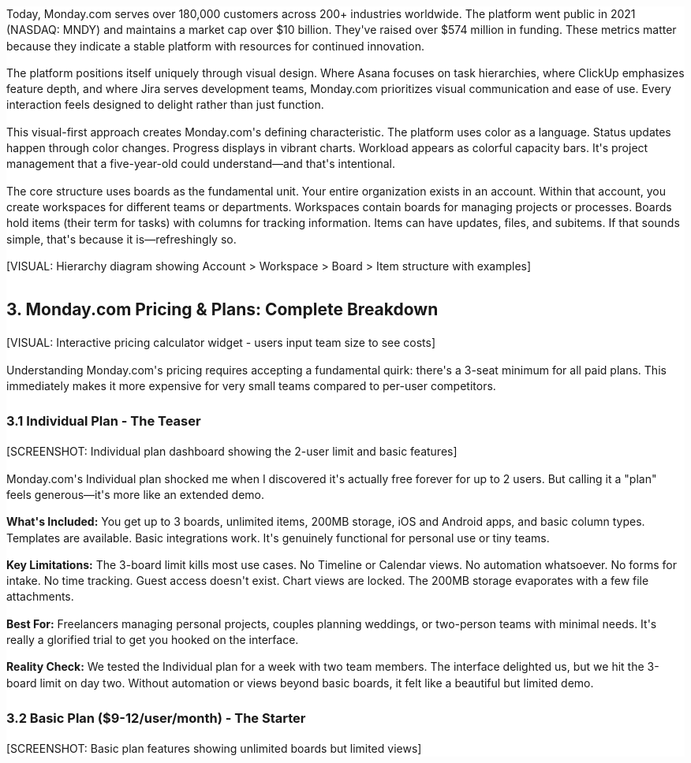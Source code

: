 Today, Monday.com serves over 180,000 customers across 200+ industries worldwide. The platform went public in 2021 (NASDAQ: MNDY) and maintains a market cap over $10 billion. They've raised over $574 million in funding. These metrics matter because they indicate a stable platform with resources for continued innovation.

The platform positions itself uniquely through visual design. Where Asana focuses on task hierarchies, where ClickUp emphasizes feature depth, and where Jira serves development teams, Monday.com prioritizes visual communication and ease of use. Every interaction feels designed to delight rather than just function.

This visual-first approach creates Monday.com's defining characteristic. The platform uses color as a language. Status updates happen through color changes. Progress displays in vibrant charts. Workload appears as colorful capacity bars. It's project management that a five-year-old could understand—and that's intentional.

The core structure uses boards as the fundamental unit. Your entire organization exists in an account. Within that account, you create workspaces for different teams or departments. Workspaces contain boards for managing projects or processes. Boards hold items (their term for tasks) with columns for tracking information. Items can have updates, files, and subitems. If that sounds simple, that's because it is—refreshingly so.

[VISUAL: Hierarchy diagram showing Account > Workspace > Board > Item structure with examples]

## **3. Monday.com Pricing & Plans: Complete Breakdown**

[VISUAL: Interactive pricing calculator widget - users input team size to see costs]

Understanding Monday.com's pricing requires accepting a fundamental quirk: there's a 3-seat minimum for all paid plans. This immediately makes it more expensive for very small teams compared to per-user competitors.

### **3.1 Individual Plan - The Teaser**

[SCREENSHOT: Individual plan dashboard showing the 2-user limit and basic features]

Monday.com's Individual plan shocked me when I discovered it's actually free forever for up to 2 users. But calling it a "plan" feels generous—it's more like an extended demo.

**What's Included:** You get up to 3 boards, unlimited items, 200MB storage, iOS and Android apps, and basic column types. Templates are available. Basic integrations work. It's genuinely functional for personal use or tiny teams.

**Key Limitations:** The 3-board limit kills most use cases. No Timeline or Calendar views. No automation whatsoever. No forms for intake. No time tracking. Guest access doesn't exist. Chart views are locked. The 200MB storage evaporates with a few file attachments.

**Best For:** Freelancers managing personal projects, couples planning weddings, or two-person teams with minimal needs. It's really a glorified trial to get you hooked on the interface.

**Reality Check:** We tested the Individual plan for a week with two team members. The interface delighted us, but we hit the 3-board limit on day two. Without automation or views beyond basic boards, it felt like a beautiful but limited demo.

### **3.2 Basic Plan ($9-12/user/month) - The Starter**

[SCREENSHOT: Basic plan features showing unlimited boards but limited views]
